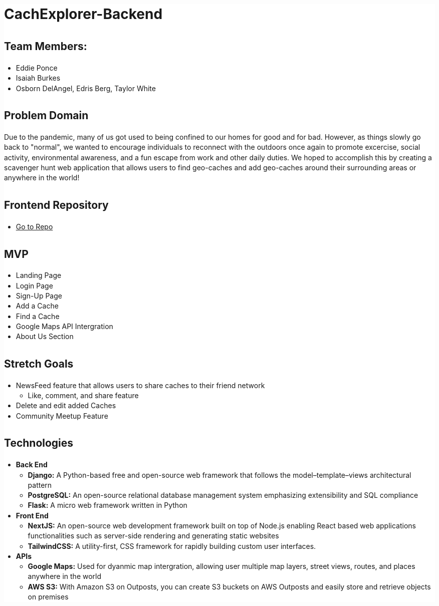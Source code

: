 # CachExplorer-Backend

## Team Members:
- Eddie Ponce
- Isaiah Burkes
- Osborn DelAngel, Edris Berg, Taylor White

## Problem Domain

Due to the pandemic, many of us got used to being confined to our homes for good and for bad. However, as things slowly go back to "normal", we wanted to encourage individuals to reconnect with the outdoors once again to promote excercise, social activity, environmental awareness, and a fun escape from work and other daily duties. We hoped to accomplish this by creating a scavenger hunt web application that allows users to find geo-caches and add geo-caches around their surrounding areas or anywhere in the world!

## Frontend Repository
- [Go to Repo](https://github.com/dudes-of-color/cacheexplorer-frontend)

## MVP
- Landing Page
- Login Page
- Sign-Up Page
- Add a Cache
- Find a Cache
- Google Maps API Intergration
- About Us Section

## Stretch Goals
- NewsFeed feature that allows users to share caches to their friend network
  * Like, comment, and share feature
- Delete and edit added Caches
- Community Meetup Feature

## Technologies
- **Back End**
  * **Django:** A Python-based free and open-source web framework that follows the model–template–views architectural pattern
  * **PostgreSQL:** An open-source relational database management system emphasizing extensibility and SQL compliance
  * **Flask:** A micro web framework written in Python
- **Front End**
  * **NextJS:** An open-source web development framework built on top of Node.js enabling React based web applications functionalities such as server-side rendering and generating static websites
  *  **TailwindCSS:** A utility-first, CSS framework for rapidly building custom user interfaces.
- **APIs**
  * **Google Maps:** Used for dyanmic map intergration, allowing user multiple map layers, street views, routes, and places anywhere in the world
  * **AWS S3:** With Amazon S3 on Outposts, you can create S3 buckets on AWS Outposts and easily store and retrieve objects on premises

